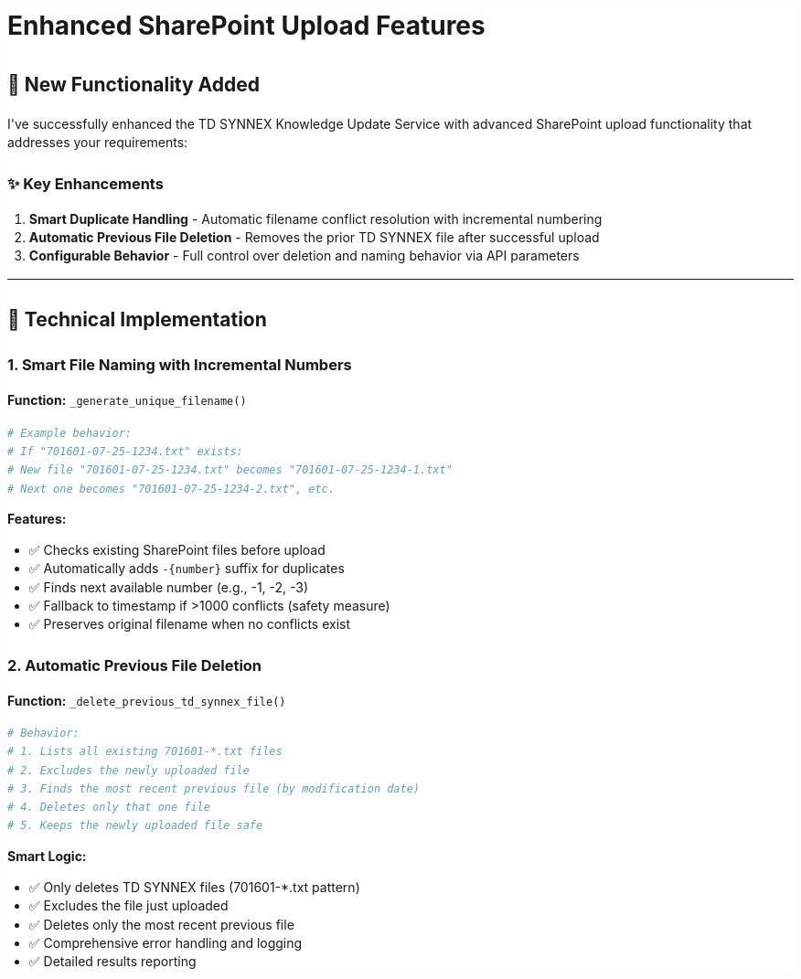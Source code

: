 # Enhanced SharePoint Upload Features

## 🚀 New Functionality Added

I've successfully enhanced the TD SYNNEX Knowledge Update Service with advanced SharePoint upload functionality that addresses your requirements:

### ✨ Key Enhancements

1. **Smart Duplicate Handling** - Automatic filename conflict resolution with incremental numbering
2. **Automatic Previous File Deletion** - Removes the prior TD SYNNEX file after successful upload
3. **Configurable Behavior** - Full control over deletion and naming behavior via API parameters

---

## 🔧 Technical Implementation

### 1. Smart File Naming with Incremental Numbers

**Function:** `_generate_unique_filename()`

```python
# Example behavior:
# If "701601-07-25-1234.txt" exists:
# New file "701601-07-25-1234.txt" becomes "701601-07-25-1234-1.txt"
# Next one becomes "701601-07-25-1234-2.txt", etc.
```

**Features:**
- ✅ Checks existing SharePoint files before upload
- ✅ Automatically adds `-{number}` suffix for duplicates
- ✅ Finds next available number (e.g., -1, -2, -3)
- ✅ Fallback to timestamp if >1000 conflicts (safety measure)
- ✅ Preserves original filename when no conflicts exist

### 2. Automatic Previous File Deletion

**Function:** `_delete_previous_td_synnex_file()`

```python
# Behavior:
# 1. Lists all existing 701601-*.txt files
# 2. Excludes the newly uploaded file
# 3. Finds the most recent previous file (by modification date)
# 4. Deletes only that one file
# 5. Keeps the newly uploaded file safe
```

**Smart Logic:**
- ✅ Only deletes TD SYNNEX files (701601-*.txt pattern)
- ✅ Excludes the file just uploaded
- ✅ Deletes only the most recent previous file
- ✅ Comprehensive error handling and logging
- ✅ Detailed results reporting
